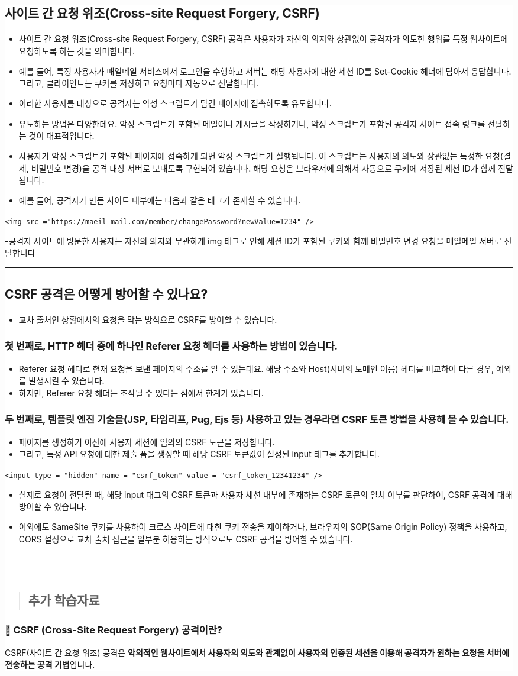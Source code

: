 ## 사이트 간 요청 위조(Cross-site Request Forgery, CSRF)
- 사이트 간 요청 위조(Cross-site Request Forgery, CSRF) 공격은 사용자가 자신의 의지와 상관없이 공격자가 의도한 행위를 특정 웹사이트에 요청하도록 하는 것을 의미합니다.

- 예를 들어, 특정 사용자가 매일메일 서비스에서 로그인을 수행하고 서버는 해당 사용자에 대한 세션 ID를 Set-Cookie 헤더에 담아서 응답합니다. 그리고, 클라이언트는 쿠키를 저장하고 요청마다 자동으로 전달합니다.

- 이러한 사용자를 대상으로 공격자는 악성 스크립트가 담긴 페이지에 접속하도록 유도합니다.
- 유도하는 방법은 다양한데요. 악성 스크립트가 포함된 메일이나 게시글을 작성하거나, 악성 스크립트가 포함된 공격자 사이트 접속 링크를 전달하는 것이 대표적입니다.

- 사용자가 악성 스크립트가 포함된 페이지에 접속하게 되면 악성 스크립트가 실행됩니다. 이 스크립트는 사용자의 의도와 상관없는 특정한 요청(결제, 비밀번호 변경)을 공격 대상 서버로 보내도록 구현되어 있습니다. 해당 요청은 브라우저에 의해서 자동으로 쿠키에 저장된 세션 ID가 함께 전달됩니다.



- 예를 들어, 공격자가 만든 사이트 내부에는 다음과 같은 태그가 존재할 수 있습니다.
  
```
<img src ="https://maeil-mail.com/member/changePassword?newValue=1234" />
```

-공격자 사이트에 방문한 사용자는 자신의 의지와 무관하게 img 태그로 인해 세션 ID가 포함된 쿠키와 함께 비밀번호 변경 요청을 매일메일 서버로 전달합니다

---

## CSRF 공격은 어떻게 방어할 수 있나요? 
- 교차 출처인 상황에서의 요청을 막는 방식으로 CSRF를 방어할 수 있습니다.

### 첫 번째로, HTTP 헤더 중에 하나인 Referer 요청 헤더를 사용하는 방법이 있습니다.
- Referer 요청 헤더로 현재 요청을 보낸 페이지의 주소를 알 수 있는데요. 해당 주소와 Host(서버의 도메인 이름) 헤더를 비교하여 다른 경우, 예외를 발생시킬 수 있습니다.
- 하지만, Referer 요청 헤더는 조작될 수 있다는 점에서 한계가 있습니다.

### 두 번째로, 템플릿 엔진 기술을(JSP, 타임리프, Pug, Ejs 등) 사용하고 있는 경우라면 CSRF 토큰 방법을 사용해 볼 수 있습니다. 
- 페이지를 생성하기 이전에 사용자 세션에 임의의 CSRF 토큰을 저장합니다.
- 그리고, 특정 API 요청에 대한 제출 폼을 생성할 때 해당 CSRF 토큰값이 설정된 input 태그를 추가합니다.

```
<input type = "hidden" name = "csrf_token" value = "csrf_token_12341234" />
```


- 실제로 요청이 전달될 때, 해당 input 태그의 CSRF 토큰과 사용자 세션 내부에 존재하는 CSRF 토큰의 일치 여부를 판단하여, CSRF 공격에 대해 방어할 수 있습니다.

- 이외에도 SameSite 쿠키를 사용하여 크로스 사이트에 대한 쿠키 전송을 제어하거나, 브라우저의 SOP(Same Origin Policy) 정책을 사용하고, CORS 설정으로 교차 출처 접근을 일부분 허용하는 방식으로도 CSRF 공격을 방어할 수 있습니다.

---

<br>

> ## 추가 학습자료

### **📌 CSRF (Cross-Site Request Forgery) 공격이란?**
CSRF(사이트 간 요청 위조) 공격은 **악의적인 웹사이트에서 사용자의 의도와 관계없이 사용자의 인증된 세션을 이용해 공격자가 원하는 요청을 서버에 전송하는 공격 기법**입니다.
